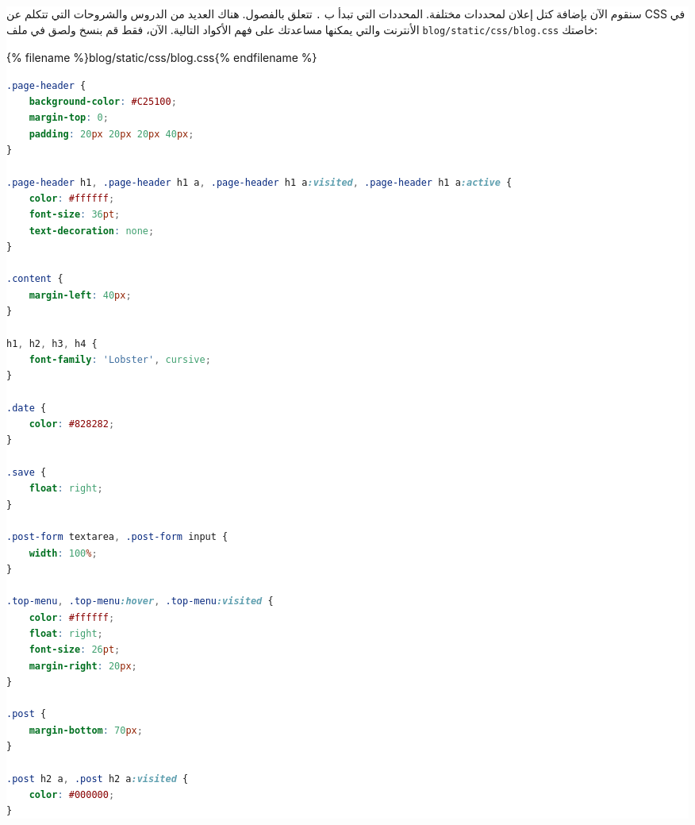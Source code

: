 سنقوم الآن بإضافة كتل إعلان لمحددات مختلفة. المحددات التي تبدأ ب `.` تتعلق بالفصول. هناك العديد من الدروس والشروحات التي تتكلم عن CSS في الأنترنت والتي يمكنها مساعدتك على فهم الأكواد التالية. الآن، فقط قم بنسخ ولصق في ملف `blog/static/css/blog.css` خاصتك:

{% filename %}blog/static/css/blog.css{% endfilename %}

```css
.page-header {
    background-color: #C25100;
    margin-top: 0;
    padding: 20px 20px 20px 40px;
}

.page-header h1, .page-header h1 a, .page-header h1 a:visited, .page-header h1 a:active {
    color: #ffffff;
    font-size: 36pt;
    text-decoration: none;
}

.content {
    margin-left: 40px;
}

h1, h2, h3, h4 {
    font-family: 'Lobster', cursive;
}

.date {
    color: #828282;
}

.save {
    float: right;
}

.post-form textarea, .post-form input {
    width: 100%;
}

.top-menu, .top-menu:hover, .top-menu:visited {
    color: #ffffff;
    float: right;
    font-size: 26pt;
    margin-right: 20px;
}

.post {
    margin-bottom: 70px;
}

.post h2 a, .post h2 a:visited {
    color: #000000;
}
```
